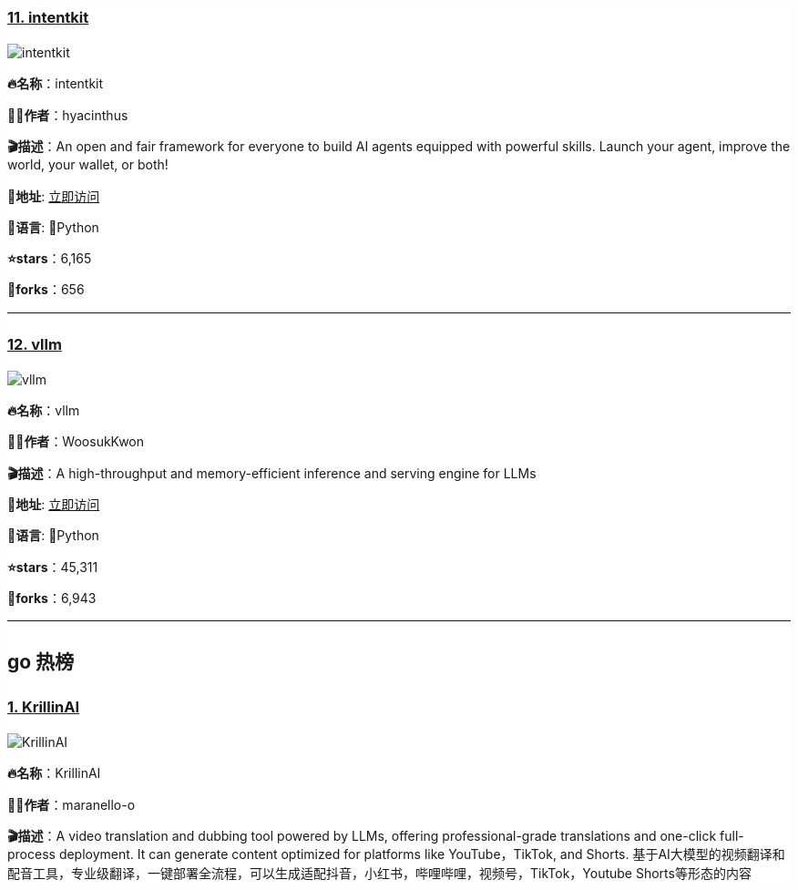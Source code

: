 ### [11. intentkit](https://github.com//crestalnetwork/intentkit) 

![intentkit](https://s0.wp.com/mshots/v1/https://github.com//crestalnetwork/intentkit?w=600&h=450) 

**🔥名称**：intentkit 

**🧑‍💻作者**：hyacinthus 

**🎬描述**：An open and fair framework for everyone to build AI agents equipped with powerful skills. Launch your agent, improve the world, your wallet, or both! 

**🔗地址**: [立即访问](https://github.com//crestalnetwork/intentkit) 

**👀语言**: 🔺Python 

**⭐stars**：6,165 

**📍forks**：656 

--- 

### [12. vllm](https://github.com//vllm-project/vllm) 

![vllm](https://s0.wp.com/mshots/v1/https://github.com//vllm-project/vllm?w=600&h=450) 

**🔥名称**：vllm 

**🧑‍💻作者**：WoosukKwon 

**🎬描述**：A high-throughput and memory-efficient inference and serving engine for LLMs 

**🔗地址**: [立即访问](https://github.com//vllm-project/vllm) 

**👀语言**: 🔺Python 

**⭐stars**：45,311 

**📍forks**：6,943 

--- 

## go 热榜

### [1. KrillinAI](https://github.com//krillinai/KrillinAI) 

![KrillinAI](https://s0.wp.com/mshots/v1/https://github.com//krillinai/KrillinAI?w=600&h=450) 

**🔥名称**：KrillinAI 

**🧑‍💻作者**：maranello-o 

**🎬描述**：A video translation and dubbing tool powered by LLMs, offering professional-grade translations and one-click full-process deployment. It can generate content optimized for platforms like YouTube，TikTok, and Shorts. 基于AI大模型的视频翻译和配音工具，专业级翻译，一键部署全流程，可以生成适配抖音，小红书，哔哩哔哩，视频号，TikTok，Youtube Shorts等形态的内容 

